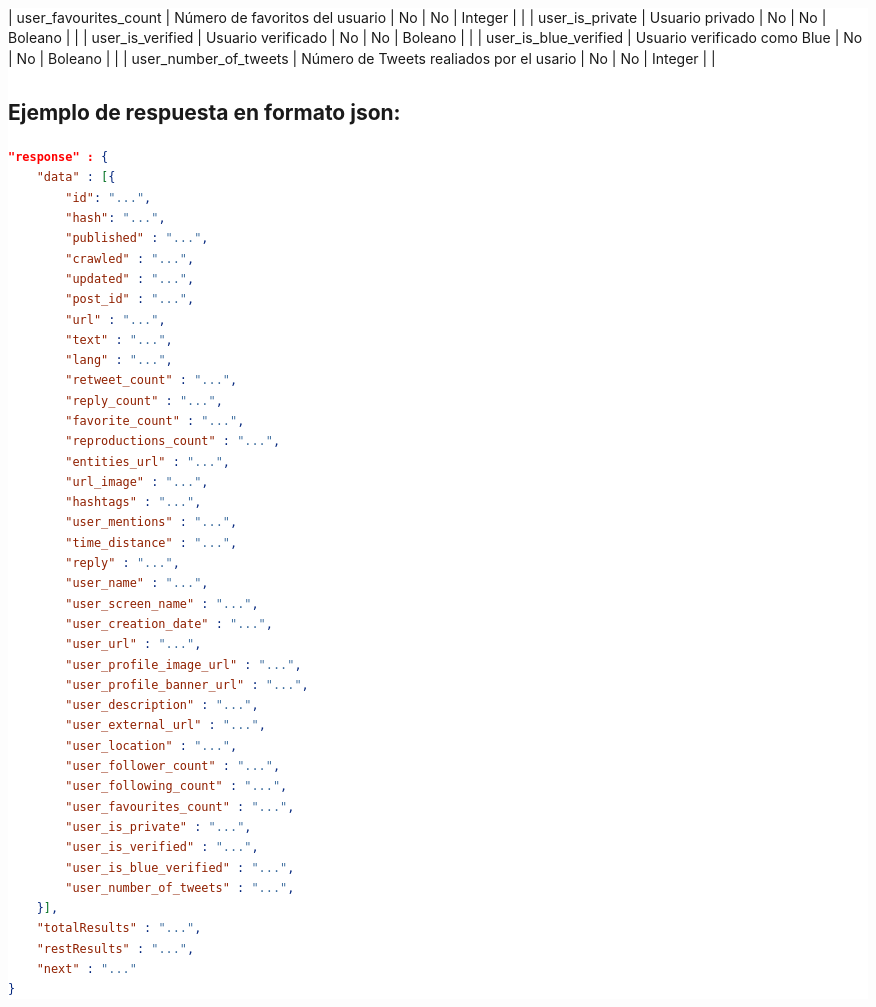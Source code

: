 | user_favourites_count   | Número de favoritos del usuario                                                                                                                                                   |    No    |    No     | Integer |                             |
| user_is_private         | Usuario privado                                                                                                                                                                   |    No    |    No     | Boleano |                             |
| user_is_verified        | Usuario verificado                                                                                                                                                                |    No    |    No     | Boleano |                             |
| user_is_blue_verified   | Usuario verificado como Blue                                                                                                                                                      |    No    |    No     | Boleano |                             |
| user_number_of_tweets   | Número de Tweets realiados por el usario                                                                                                                                          |    No    |    No     | Integer |                             |

## Ejemplo de respuesta en formato json:

```json
"response" : {
    "data" : [{
        "id": "...",
        "hash": "...",
        "published" : "...",
        "crawled" : "...",
        "updated" : "...",
        "post_id" : "...",
        "url" : "...",
        "text" : "...",
        "lang" : "...",
        "retweet_count" : "...",
        "reply_count" : "...",
        "favorite_count" : "...",
        "reproductions_count" : "...",
        "entities_url" : "...",
        "url_image" : "...",
        "hashtags" : "...",
        "user_mentions" : "...",
        "time_distance" : "...",
        "reply" : "...",
        "user_name" : "...",
        "user_screen_name" : "...",
        "user_creation_date" : "...",
        "user_url" : "...",
        "user_profile_image_url" : "...",
        "user_profile_banner_url" : "...",
        "user_description" : "...",
        "user_external_url" : "...",
        "user_location" : "...",
        "user_follower_count" : "...",
        "user_following_count" : "...",
        "user_favourites_count" : "...",
        "user_is_private" : "...",
        "user_is_verified" : "...",
        "user_is_blue_verified" : "...",
        "user_number_of_tweets" : "...",
    }],
    "totalResults" : "...",
    "restResults" : "...",
    "next" : "..."
}
```

